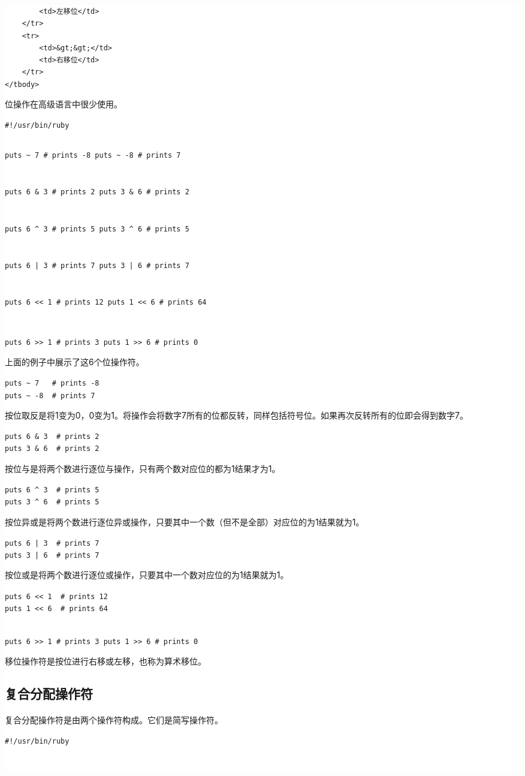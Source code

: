             <td>左移位</td>
        </tr>
        <tr>
            <td>&gt;&gt;</td>
            <td>右移位</td>
        </tr>
    </tbody>
</table>

<p>位操作在高级语言中很少使用。</p>
<pre><code>#!/usr/bin/ruby

puts ~ 7   # prints -8 
puts ~ -8  # prints 7

puts 6 &amp; 3  # prints 2
puts 3 &amp; 6  # prints 2

puts 6 ^ 3  # prints 5
puts 3 ^ 6  # prints 5

puts 6 | 3  # prints 7
puts 3 | 6  # prints 7

puts 6 &lt;&lt; 1  # prints 12
puts 1 &lt;&lt; 6  # prints 64

puts 6 &gt;&gt; 1  # prints 3
puts 1 &gt;&gt; 6  # prints 0
</code></pre>
<p>上面的例子中展示了这6个位操作符。</p>
<pre><code>puts ~ 7   # prints -8 
puts ~ -8  # prints 7
</code></pre>
<p>按位取反是将1变为0，0变为1。将操作会将数字7所有的位都反转，同样包括符号位。如果再次反转所有的位即会得到数字7。</p>
<pre><code>puts 6 &amp; 3  # prints 2
puts 3 &amp; 6  # prints 2
</code></pre>
<p>按位与是将两个数进行逐位与操作，只有两个数对应位的都为1结果才为1。</p>
<pre><code>puts 6 ^ 3  # prints 5
puts 3 ^ 6  # prints 5
</code></pre>
<p>按位异或是将两个数进行逐位异或操作，只要其中一个数（但不是全部）对应位的为1结果就为1。</p>
<pre><code>puts 6 | 3  # prints 7
puts 3 | 6  # prints 7
</code></pre>
<p>按位或是将两个数进行逐位或操作，只要其中一个数对应位的为1结果就为1。</p>
<pre><code>puts 6 &lt;&lt; 1  # prints 12
puts 1 &lt;&lt; 6  # prints 64

puts 6 &gt;&gt; 1  # prints 3
puts 1 &gt;&gt; 6  # prints 0
</code></pre>
<p>移位操作符是按位进行右移或左移，也称为算术移位。</p>
<h2>复合分配操作符</h2>
<p>复合分配操作符是由两个操作符构成。它们是简写操作符。</p>
<pre><code>#!/usr/bin/ruby
